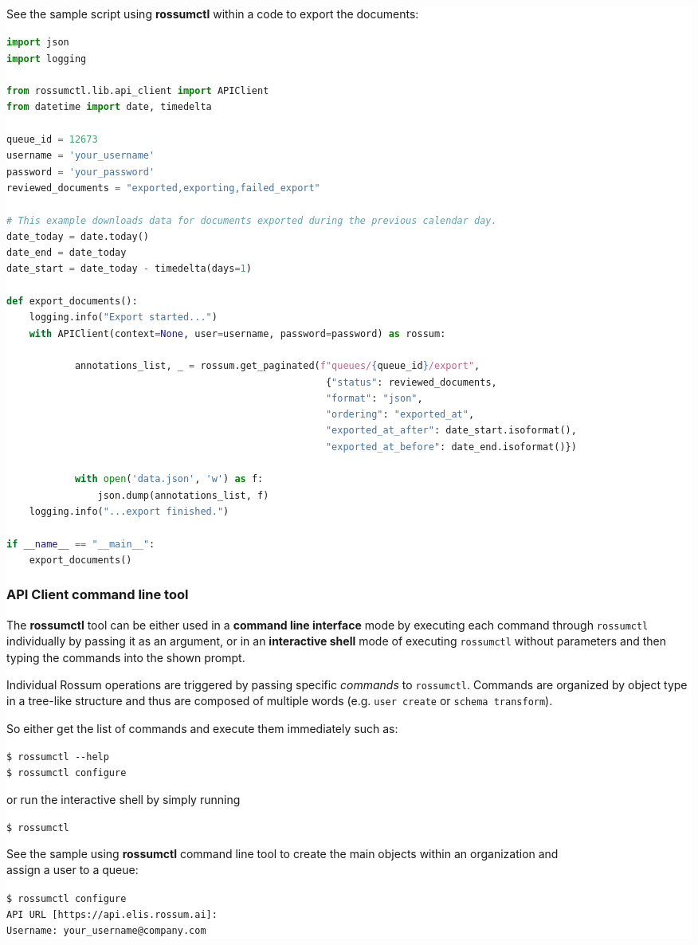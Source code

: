 See the sample script using **rossumctl** within a code to export the documents:

```python
import json
import logging

from rossumctl.lib.api_client import APIClient
from datetime import date, timedelta

queue_id = 12673
username = 'your_username'
password = 'your_password'
reviewed_documents = "exported,exporting,failed_export"

# This example downloads data for documents exported during the previous calendar day.
date_today = date.today()
date_end = date_today
date_start = date_today - timedelta(days=1)

def export_documents():
    logging.info("Export started...")
    with APIClient(context=None, user=username, password=password) as rossum:

            annotations_list, _ = rossum.get_paginated(f"queues/{queue_id}/export",
                                                        {"status": reviewed_documents,
                                                        "format": "json",
                                                        "ordering": "exported_at",
                                                        "exported_at_after": date_start.isoformat(),
                                                        "exported_at_before": date_end.isoformat()})

            with open('data.json', 'w') as f:
                json.dump(annotations_list, f)
    logging.info("...export finished.")

if __name__ == "__main__":
    export_documents()

```
### API Client command line tool
The **rossumctl** tool can be either used in a **command line interface** mode
by executing each command through `rossumctl` individually by passing it as an argument,
or in an **interactive shell** mode of executing `rossumctl` without parameters
and then typing the commands into the shown prompt.

Individual Rossum operations are triggered by passing specific *commands* to `rossumctl`.
Commands are organized by object type in a tree-like structure and thus are composed
of multiple words (e.g. `user create` or `schema transform`).

So either get the list of commands and execute them immediately such as:
```shell
$ rossumctl --help
$ rossumctl configure
```
or run the interactive shell by simply running
```shell
$ rossumctl
```
See the sample using **rossumctl** command line tool to create the main objects within an organization and  
assign a user to a queue:
```shell
$ rossumctl configure
API URL [https://api.elis.rossum.ai]:
Username: your_username@company.com
```